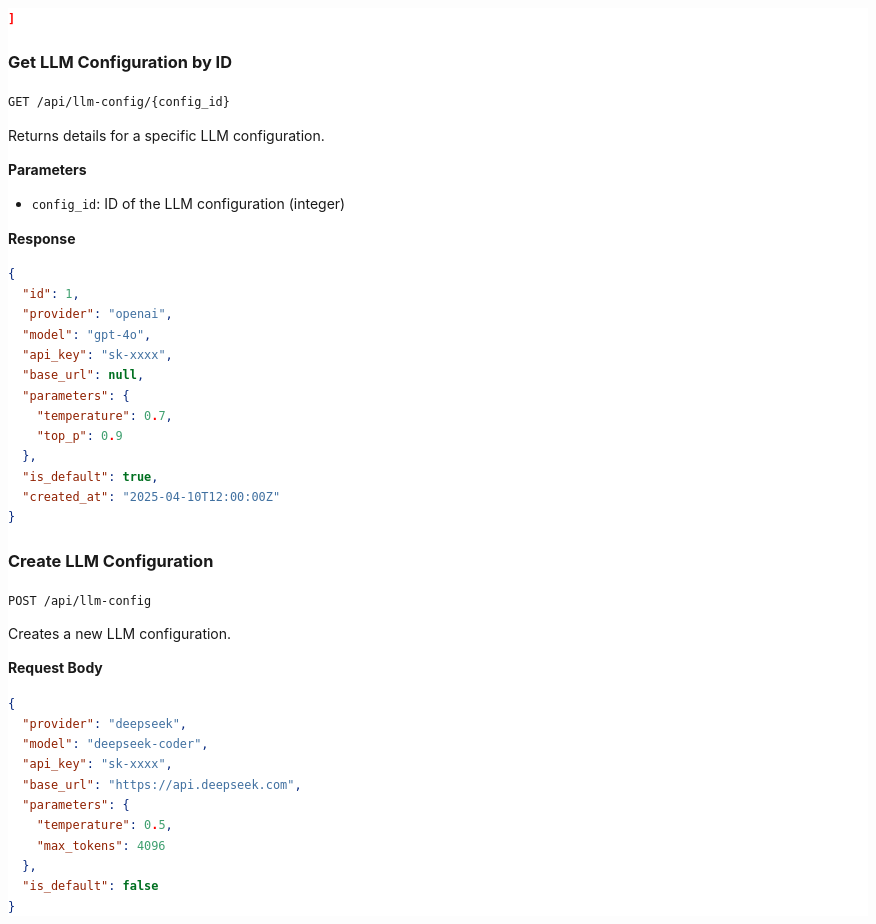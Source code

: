 ```json
]
```

### Get LLM Configuration by ID

```
GET /api/llm-config/{config_id}
```

Returns details for a specific LLM configuration.

**Parameters**

- `config_id`: ID of the LLM configuration (integer)

**Response**

```json
{
  "id": 1,
  "provider": "openai",
  "model": "gpt-4o",
  "api_key": "sk-xxxx",
  "base_url": null,
  "parameters": {
    "temperature": 0.7,
    "top_p": 0.9
  },
  "is_default": true,
  "created_at": "2025-04-10T12:00:00Z"
}
```

### Create LLM Configuration

```
POST /api/llm-config
```

Creates a new LLM configuration.

**Request Body**

```json
{
  "provider": "deepseek",
  "model": "deepseek-coder",
  "api_key": "sk-xxxx",
  "base_url": "https://api.deepseek.com",
  "parameters": {
    "temperature": 0.5,
    "max_tokens": 4096
  },
  "is_default": false
}
```
